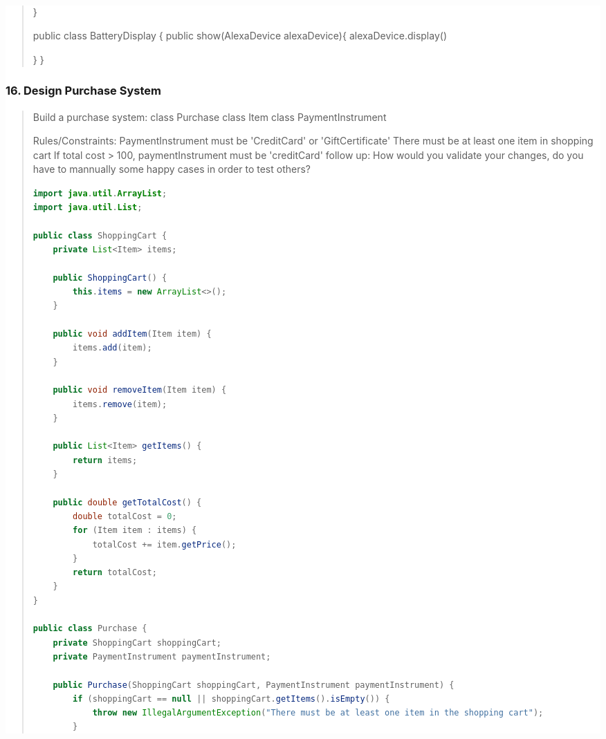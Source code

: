 > }
> 
> public class BatteryDisplay {
>   public show(AlexaDevice alexaDevice){
>     alexaDevice.display()
>     
>   }
> }
> 
> ```

### 16. Design Purchase System

> Build a purchase system: 
> class Purchase 
> class Item 
> class PaymentInstrument
>
>  Rules/Constraints: PaymentInstrument must be 'CreditCard' or 'GiftCertificate' There must be at least one item in shopping cart If total cost > 100, paymentInstrument must be 'creditCard' 
> follow up: How would you validate your changes, do you have to mannually some happy cases in order to test others?
>
> ```java
> import java.util.ArrayList;
> import java.util.List;
> 
> public class ShoppingCart {
>     private List<Item> items;
> 
>     public ShoppingCart() {
>         this.items = new ArrayList<>();
>     }
> 
>     public void addItem(Item item) {
>         items.add(item);
>     }
> 
>     public void removeItem(Item item) {
>         items.remove(item);
>     }
> 
>     public List<Item> getItems() {
>         return items;
>     }
> 
>     public double getTotalCost() {
>         double totalCost = 0;
>         for (Item item : items) {
>             totalCost += item.getPrice();
>         }
>         return totalCost;
>     }
> }
> 
> public class Purchase {
>     private ShoppingCart shoppingCart;
>     private PaymentInstrument paymentInstrument;
> 
>     public Purchase(ShoppingCart shoppingCart, PaymentInstrument paymentInstrument) {
>         if (shoppingCart == null || shoppingCart.getItems().isEmpty()) {
>             throw new IllegalArgumentException("There must be at least one item in the shopping cart");
>         }